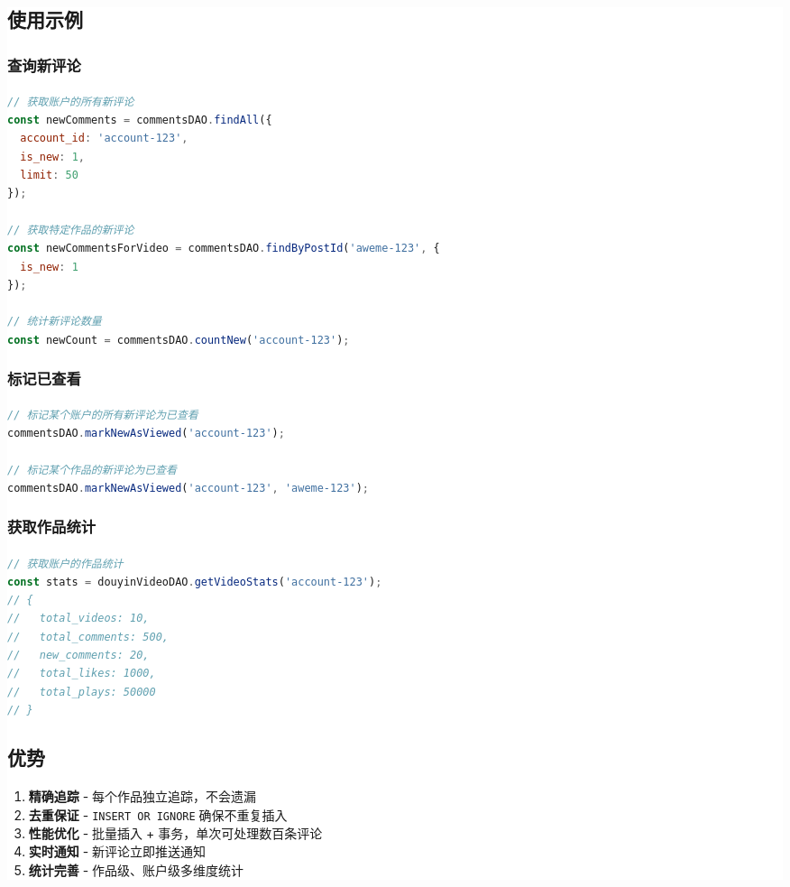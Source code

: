 ## 使用示例

### 查询新评论

```javascript
// 获取账户的所有新评论
const newComments = commentsDAO.findAll({
  account_id: 'account-123',
  is_new: 1,
  limit: 50
});

// 获取特定作品的新评论
const newCommentsForVideo = commentsDAO.findByPostId('aweme-123', {
  is_new: 1
});

// 统计新评论数量
const newCount = commentsDAO.countNew('account-123');
```

### 标记已查看

```javascript
// 标记某个账户的所有新评论为已查看
commentsDAO.markNewAsViewed('account-123');

// 标记某个作品的新评论为已查看
commentsDAO.markNewAsViewed('account-123', 'aweme-123');
```

### 获取作品统计

```javascript
// 获取账户的作品统计
const stats = douyinVideoDAO.getVideoStats('account-123');
// {
//   total_videos: 10,
//   total_comments: 500,
//   new_comments: 20,
//   total_likes: 1000,
//   total_plays: 50000
// }
```

## 优势

1. **精确追踪** - 每个作品独立追踪，不会遗漏
2. **去重保证** - `INSERT OR IGNORE` 确保不重复插入
3. **性能优化** - 批量插入 + 事务，单次可处理数百条评论
4. **实时通知** - 新评论立即推送通知
5. **统计完善** - 作品级、账户级多维度统计
